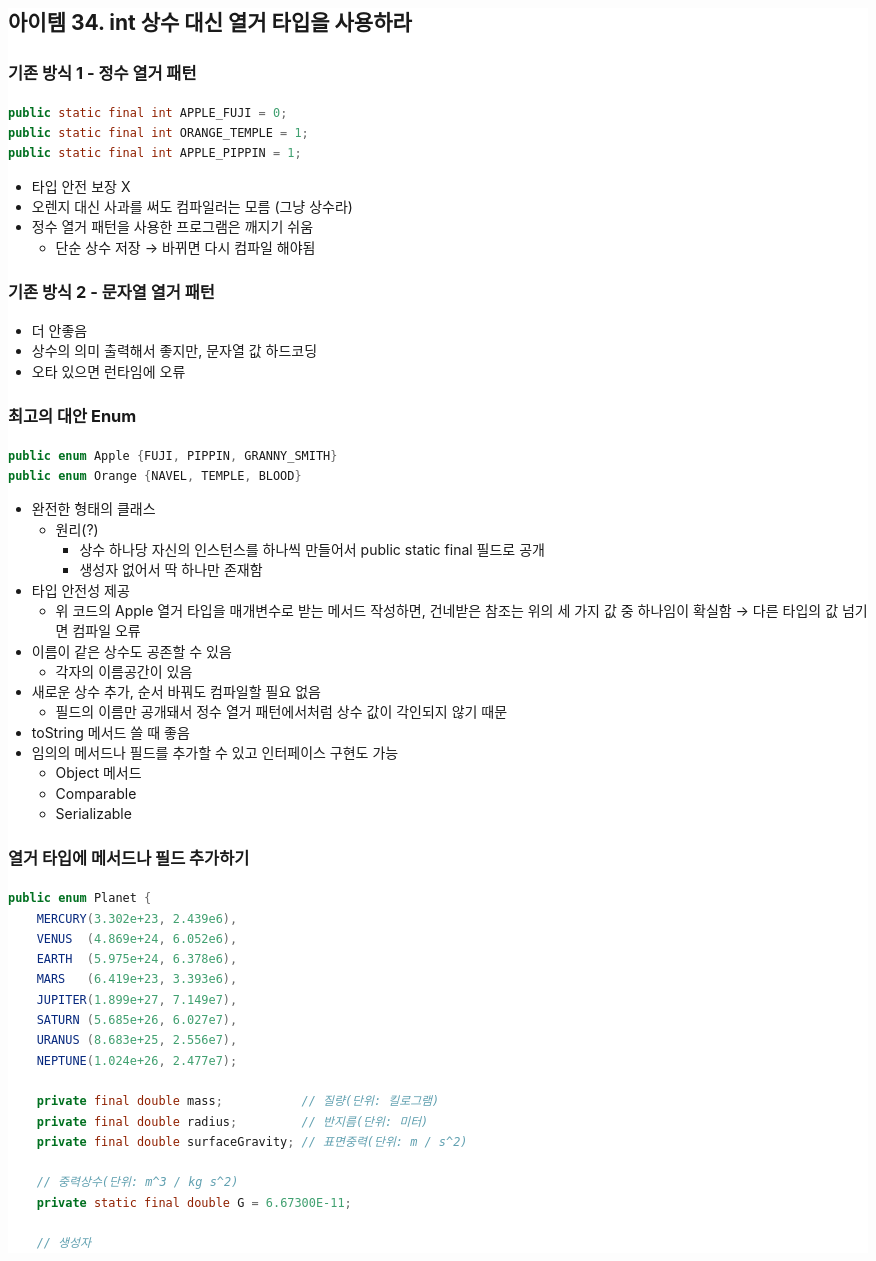 ## 아이템 34. int 상수 대신 열거 타입을 사용하라

### 기존 방식 1 - 정수 열거 패턴

```java
public static final int APPLE_FUJI = 0;
public static final int ORANGE_TEMPLE = 1;
public static final int APPLE_PIPPIN = 1;
```

- 타입 안전 보장 X
- 오렌지 대신 사과를 써도 컴파일러는 모름 (그냥 상수라)
- 정수 열거 패턴을 사용한 프로그램은 깨지기 쉬움
    - 단순 상수 저장 → 바뀌면 다시 컴파일 해야됨

### 기존 방식 2 - 문자열 열거 패턴

- 더 안좋음
- 상수의 의미 출력해서 좋지만, 문자열 값 하드코딩
- 오타 있으면 런타임에 오류

### 최고의 대안 Enum

```java
public enum Apple {FUJI, PIPPIN, GRANNY_SMITH}
public enum Orange {NAVEL, TEMPLE, BLOOD}
```

- 완전한 형태의 클래스
    - 원리(?)
        - 상수 하나당 자신의 인스턴스를 하나씩 만들어서 public static final 필드로 공개
        - 생성자 없어서 딱 하나만 존재함
- 타입 안전성 제공
    - 위 코드의 Apple 열거 타입을 매개변수로 받는 메서드 작성하면, 건네받은 참조는 위의 세 가지 값 중 하나임이 확실함 → 다른 타입의 값 넘기면 컴파일 오류
- 이름이 같은 상수도 공존할 수 있음
    - 각자의 이름공간이 있음
- 새로운 상수 추가, 순서 바꿔도 컴파일할 필요 없음
    - 필드의 이름만 공개돼서 정수 열거 패턴에서처럼 상수 값이 각인되지 않기 때문
- toString 메서드 쓸 때 좋음
- 임의의 메서드나 필드를 추가할 수 있고 인터페이스 구현도 가능
    - Object 메서드
    - Comparable
    - Serializable

### 열거 타입에 메서드나 필드 추가하기

```java
public enum Planet {
    MERCURY(3.302e+23, 2.439e6),
    VENUS  (4.869e+24, 6.052e6),
    EARTH  (5.975e+24, 6.378e6),
    MARS   (6.419e+23, 3.393e6),
    JUPITER(1.899e+27, 7.149e7),
    SATURN (5.685e+26, 6.027e7),
    URANUS (8.683e+25, 2.556e7),
    NEPTUNE(1.024e+26, 2.477e7);

    private final double mass;           // 질량(단위: 킬로그램)
    private final double radius;         // 반지름(단위: 미터)
    private final double surfaceGravity; // 표면중력(단위: m / s^2)

    // 중력상수(단위: m^3 / kg s^2)
    private static final double G = 6.67300E-11;

    // 생성자
```
